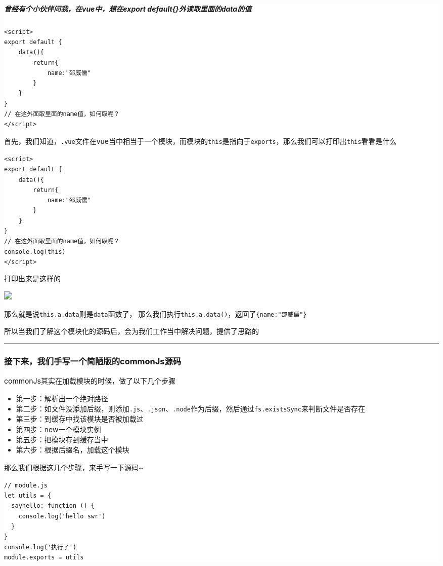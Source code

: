 ##### 曾经有个小伙伴问我，在vue中，想在export default{}外读取里面的data的值

```
<script>
export default {
    data(){
        return{
            name:"邵威儒"
        }
    }
}
// 在这外面取里面的name值，如何取呢？
</script>
```
首先，我们知道，`.vue`文件在vue当中相当于一个模块，而模块的`this`是指向于`exports`，那么我们可以打印出`this`看看是什么
```
<script>
export default {
    data(){
        return{
            name:"邵威儒"
        }
    }
}
// 在这外面取里面的name值，如何取呢？
console.log(this)
</script>
```
打印出来是这样的

![](https://user-gold-cdn.xitu.io/2018/10/26/166ac48ef2e8c8fe?w=1152&h=542&f=png&s=105444)

那么就是说`this.a.data`则是`data`函数了，
那么我们执行`this.a.data()`，返回了`{name:"邵威儒"}`

所以当我们了解这个模块化的源码后，会为我们工作当中解决问题，提供了思路的

***

### 接下来，我们手写一个简陋版的commonJs源码

commonJs其实在加载模块的时候，做了以下几个步骤
- 第一步：解析出一个绝对路径
- 第二步：如文件没添加后缀，则添加`.js`、`.json`、`.node`作为后缀，然后通过`fs.existsSync`来判断文件是否存在
- 第三步：到缓存中找该模块是否被加载过
- 第四步：new一个模块实例
- 第五步：把模块存到缓存当中
- 第六步：根据后缀名，加载这个模块

那么我们根据这几个步骤，来手写一下源码~

```
// module.js
let utils = {
  sayhello: function () {
    console.log('hello swr')
  }
}
console.log('执行了')
module.exports = utils
```
